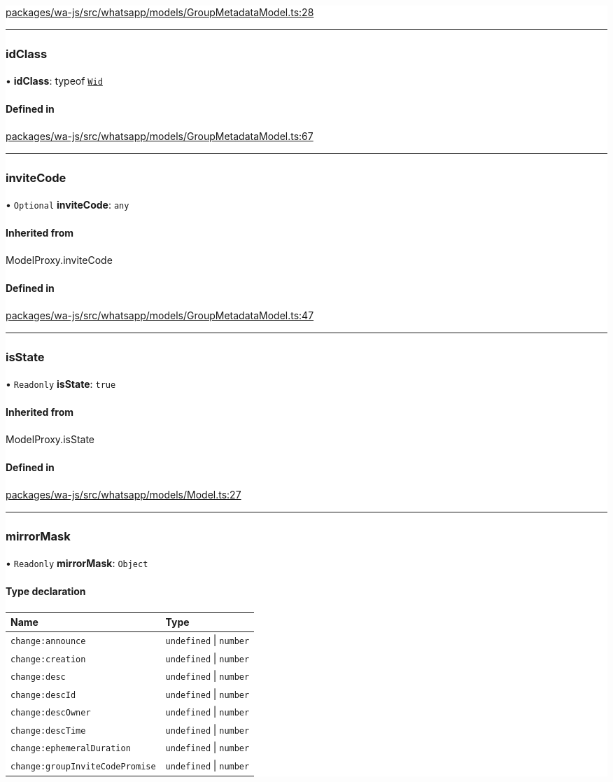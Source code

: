 [packages/wa-js/src/whatsapp/models/GroupMetadataModel.ts:28](https://github.com/wppconnect-team/wa-js/blob/main/src/whatsapp/models/GroupMetadataModel.ts#L28)

___

### idClass

• **idClass**: typeof [`Wid`](whatsapp.Wid.md)

#### Defined in

[packages/wa-js/src/whatsapp/models/GroupMetadataModel.ts:67](https://github.com/wppconnect-team/wa-js/blob/main/src/whatsapp/models/GroupMetadataModel.ts#L67)

___

### inviteCode

• `Optional` **inviteCode**: `any`

#### Inherited from

ModelProxy.inviteCode

#### Defined in

[packages/wa-js/src/whatsapp/models/GroupMetadataModel.ts:47](https://github.com/wppconnect-team/wa-js/blob/main/src/whatsapp/models/GroupMetadataModel.ts#L47)

___

### isState

• `Readonly` **isState**: ``true``

#### Inherited from

ModelProxy.isState

#### Defined in

[packages/wa-js/src/whatsapp/models/Model.ts:27](https://github.com/wppconnect-team/wa-js/blob/main/src/whatsapp/models/Model.ts#L27)

___

### mirrorMask

• `Readonly` **mirrorMask**: `Object`

#### Type declaration

| Name | Type |
| :------ | :------ |
| `change:announce` | `undefined` \| `number` |
| `change:creation` | `undefined` \| `number` |
| `change:desc` | `undefined` \| `number` |
| `change:descId` | `undefined` \| `number` |
| `change:descOwner` | `undefined` \| `number` |
| `change:descTime` | `undefined` \| `number` |
| `change:ephemeralDuration` | `undefined` \| `number` |
| `change:groupInviteCodePromise` | `undefined` \| `number` |